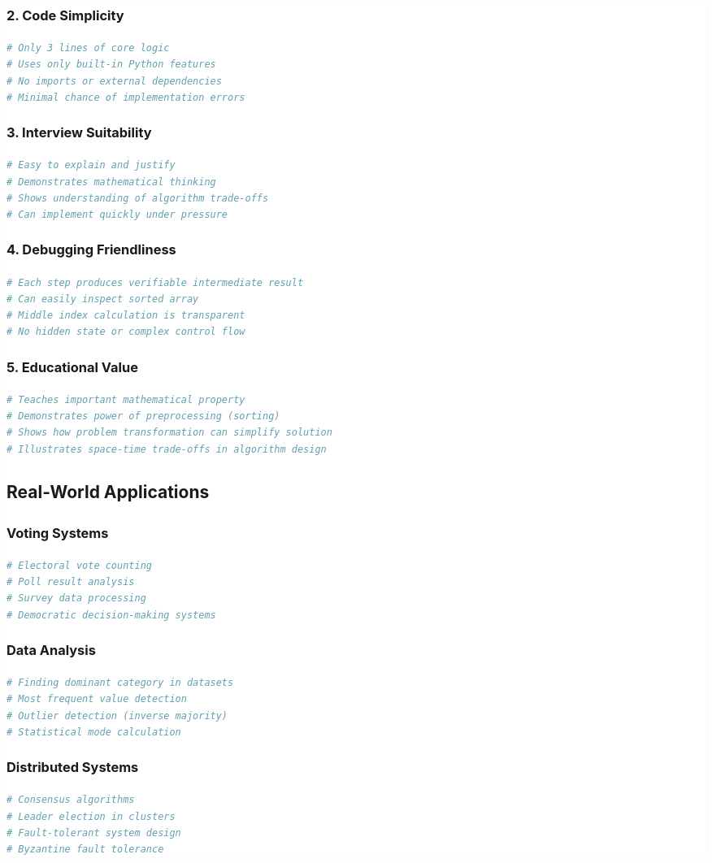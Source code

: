 ### 2. **Code Simplicity**
```python
# Only 3 lines of core logic
# Uses only built-in Python features
# No imports or external dependencies
# Minimal chance of implementation errors
```

### 3. **Interview Suitability**
```python
# Easy to explain and justify
# Demonstrates mathematical thinking
# Shows understanding of algorithm trade-offs
# Can implement quickly under pressure
```

### 4. **Debugging Friendliness**
```python
# Each step produces verifiable intermediate result
# Can easily inspect sorted array
# Middle index calculation is transparent
# No hidden state or complex control flow
```

### 5. **Educational Value**
```python
# Teaches important mathematical property
# Demonstrates power of preprocessing (sorting)
# Shows how problem transformation can simplify solution
# Illustrates space-time trade-offs in algorithm design
```

## Real-World Applications

### Voting Systems
```python
# Electoral vote counting
# Poll result analysis
# Survey data processing
# Democratic decision-making systems
```

### Data Analysis
```python
# Finding dominant category in datasets
# Most frequent value detection
# Outlier detection (inverse majority)
# Statistical mode calculation
```

### Distributed Systems
```python
# Consensus algorithms
# Leader election in clusters
# Fault-tolerant system design
# Byzantine fault tolerance
```
